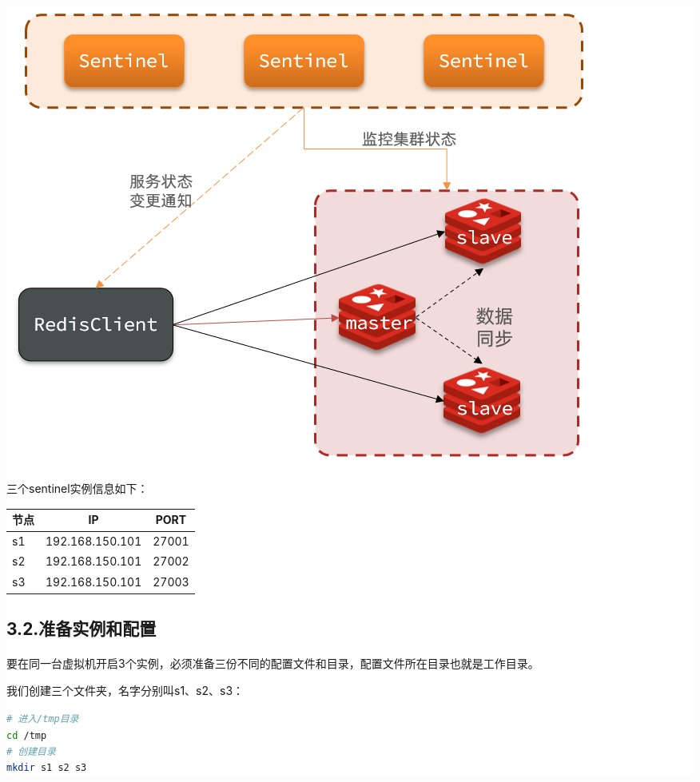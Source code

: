 ![image-20210701215227018](assets/redis_install/image-20210701215227018.png)



三个sentinel实例信息如下：

| 节点 |       IP        | PORT  |
| ---- | :-------------: | :---: |
| s1   | 192.168.150.101 | 27001 |
| s2   | 192.168.150.101 | 27002 |
| s3   | 192.168.150.101 | 27003 |

## 3.2.准备实例和配置

要在同一台虚拟机开启3个实例，必须准备三份不同的配置文件和目录，配置文件所在目录也就是工作目录。

我们创建三个文件夹，名字分别叫s1、s2、s3：

```sh
# 进入/tmp目录
cd /tmp
# 创建目录
mkdir s1 s2 s3
```
